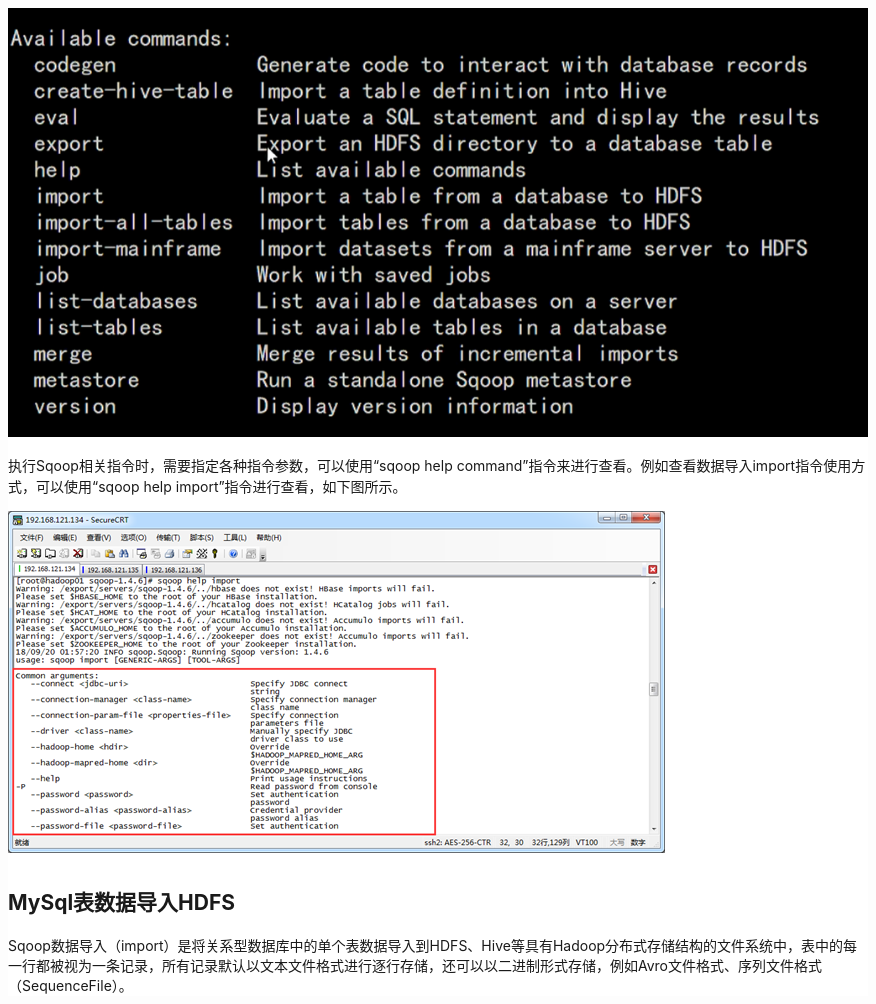 ![image-20201024173505818](../images/image-20201024173505818.png)



执行Sqoop相关指令时，需要指定各种指令参数，可以使用“sqoop help command”指令来进行查看。例如查看数据导入import指令使用方式，可以使用“sqoop help import”指令进行查看，如下图所示。

![image-20201019141001378](../images/image-20201019141001378.png)



## MySql表数据导入HDFS

Sqoop数据导入（import）是将关系型数据库中的单个表数据导入到HDFS、Hive等具有Hadoop分布式存储结构的文件系统中，表中的每一行都被视为一条记录，所有记录默认以文本文件格式进行逐行存储，还可以以二进制形式存储，例如Avro文件格式、序列文件格式（SequenceFile）。
